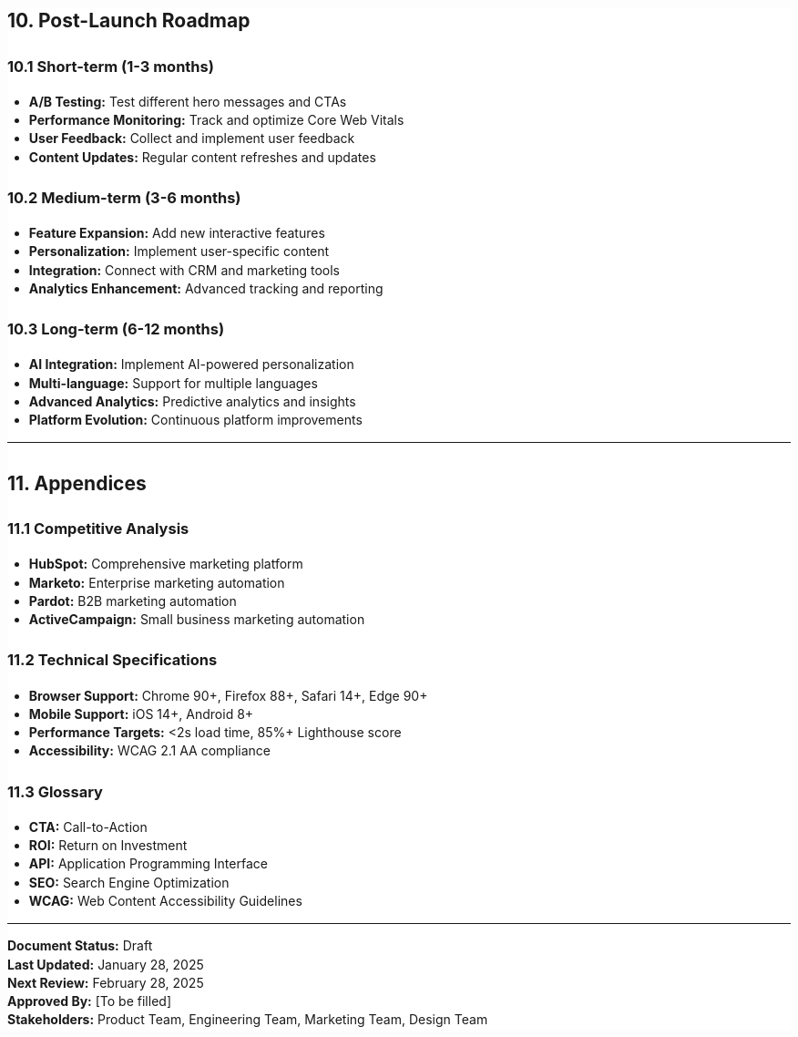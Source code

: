 ## 10. Post-Launch Roadmap

### 10.1 Short-term (1-3 months)
- **A/B Testing:** Test different hero messages and CTAs
- **Performance Monitoring:** Track and optimize Core Web Vitals
- **User Feedback:** Collect and implement user feedback
- **Content Updates:** Regular content refreshes and updates

### 10.2 Medium-term (3-6 months)
- **Feature Expansion:** Add new interactive features
- **Personalization:** Implement user-specific content
- **Integration:** Connect with CRM and marketing tools
- **Analytics Enhancement:** Advanced tracking and reporting

### 10.3 Long-term (6-12 months)
- **AI Integration:** Implement AI-powered personalization
- **Multi-language:** Support for multiple languages
- **Advanced Analytics:** Predictive analytics and insights
- **Platform Evolution:** Continuous platform improvements

---

## 11. Appendices

### 11.1 Competitive Analysis
- **HubSpot:** Comprehensive marketing platform
- **Marketo:** Enterprise marketing automation
- **Pardot:** B2B marketing automation
- **ActiveCampaign:** Small business marketing automation

### 11.2 Technical Specifications
- **Browser Support:** Chrome 90+, Firefox 88+, Safari 14+, Edge 90+
- **Mobile Support:** iOS 14+, Android 8+
- **Performance Targets:** <2s load time, 85%+ Lighthouse score
- **Accessibility:** WCAG 2.1 AA compliance

### 11.3 Glossary
- **CTA:** Call-to-Action
- **ROI:** Return on Investment
- **API:** Application Programming Interface
- **SEO:** Search Engine Optimization
- **WCAG:** Web Content Accessibility Guidelines

---

**Document Status:** Draft  
**Last Updated:** January 28, 2025  
**Next Review:** February 28, 2025  
**Approved By:** [To be filled]  
**Stakeholders:** Product Team, Engineering Team, Marketing Team, Design Team
